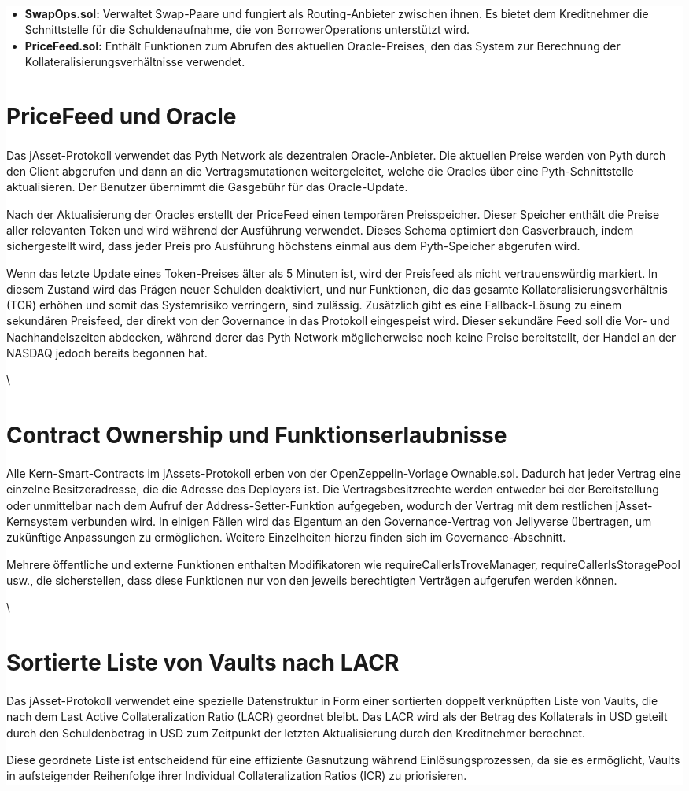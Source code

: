 - **SwapOps.sol:** Verwaltet Swap-Paare und fungiert als Routing-Anbieter zwischen ihnen. Es bietet dem Kreditnehmer die Schnittstelle für die Schuldenaufnahme, die von BorrowerOperations unterstützt wird.
- **PriceFeed.sol:** Enthält Funktionen zum Abrufen des aktuellen Oracle-Preises, den das System zur Berechnung der Kollateralisierungsverhältnisse verwendet.

# PriceFeed und Oracle

Das jAsset-Protokoll verwendet das Pyth Network als dezentralen Oracle-Anbieter. Die aktuellen Preise werden von Pyth durch den Client abgerufen und dann an die Vertragsmutationen weitergeleitet, welche die Oracles über eine Pyth-Schnittstelle aktualisieren. Der Benutzer übernimmt die Gasgebühr für das Oracle-Update.

Nach der Aktualisierung der Oracles erstellt der PriceFeed einen temporären Preisspeicher. Dieser Speicher enthält die Preise aller relevanten Token und wird während der Ausführung verwendet. Dieses Schema optimiert den Gasverbrauch, indem sichergestellt wird, dass jeder Preis pro Ausführung höchstens einmal aus dem Pyth-Speicher abgerufen wird.

Wenn das letzte Update eines Token-Preises älter als 5 Minuten ist, wird der Preisfeed als nicht vertrauenswürdig markiert. In diesem Zustand wird das Prägen neuer Schulden deaktiviert, und nur Funktionen, die das gesamte Kollateralisierungsverhältnis (TCR) erhöhen und somit das Systemrisiko verringern, sind zulässig. Zusätzlich gibt es eine Fallback-Lösung zu einem sekundären Preisfeed, der direkt von der Governance in das Protokoll eingespeist wird. Dieser sekundäre Feed soll die Vor- und Nachhandelszeiten abdecken, während derer das Pyth Network möglicherweise noch keine Preise bereitstellt, der Handel an der NASDAQ jedoch bereits begonnen hat.

\\

# Contract Ownership und Funktionserlaubnisse

Alle Kern-Smart-Contracts im jAssets-Protokoll erben von der OpenZeppelin-Vorlage Ownable.sol. Dadurch hat jeder Vertrag eine einzelne Besitzeradresse, die die Adresse des Deployers ist. Die Vertragsbesitzrechte werden entweder bei der Bereitstellung oder unmittelbar nach dem Aufruf der Address-Setter-Funktion aufgegeben, wodurch der Vertrag mit dem restlichen jAsset-Kernsystem verbunden wird. In einigen Fällen wird das Eigentum an den Governance-Vertrag von Jellyverse übertragen, um zukünftige Anpassungen zu ermöglichen. Weitere Einzelheiten hierzu finden sich im Governance-Abschnitt.

Mehrere öffentliche und externe Funktionen enthalten Modifikatoren wie requireCallerIsTroveManager, requireCallerIsStoragePool usw., die sicherstellen, dass diese Funktionen nur von den jeweils berechtigten Verträgen aufgerufen werden können.

\\

# Sortierte Liste von Vaults nach LACR

Das jAsset-Protokoll verwendet eine spezielle Datenstruktur in Form einer sortierten doppelt verknüpften Liste von Vaults, die nach dem Last Active Collateralization Ratio (LACR) geordnet bleibt. Das LACR wird als der Betrag des Kollaterals in USD geteilt durch den Schuldenbetrag in USD zum Zeitpunkt der letzten Aktualisierung durch den Kreditnehmer berechnet.

Diese geordnete Liste ist entscheidend für eine effiziente Gasnutzung während Einlösungsprozessen, da sie es ermöglicht, Vaults in aufsteigender Reihenfolge ihrer Individual Collateralization Ratios (ICR) zu priorisieren.
